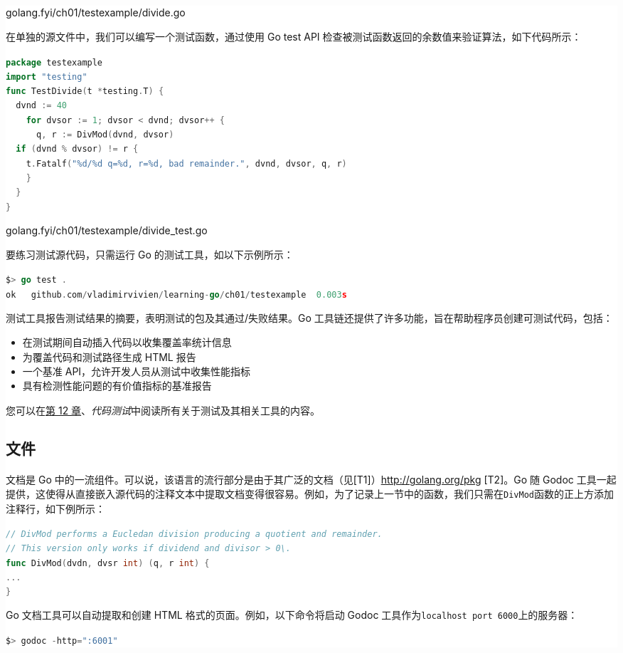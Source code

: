 golang.fyi/ch01/testexample/divide.go

在单独的源文件中，我们可以编写一个测试函数，通过使用 Go test API 检查被测试函数返回的余数值来验证算法，如下代码所示：

```go
package testexample 
import "testing" 
func TestDivide(t *testing.T) { 
  dvnd := 40 
    for dvsor := 1; dvsor < dvnd; dvsor++ { 
      q, r := DivMod(dvnd, dvsor) 
  if (dvnd % dvsor) != r { 
    t.Fatalf("%d/%d q=%d, r=%d, bad remainder.", dvnd, dvsor, q, r) 
    } 
  } 
}  

```

golang.fyi/ch01/testexample/divide_test.go

要练习测试源代码，只需运行 Go 的测试工具，如以下示例所示：

```go
$> go test . 
ok   github.com/vladimirvivien/learning-go/ch01/testexample  0.003s

```

测试工具报告测试结果的摘要，表明测试的包及其通过/失败结果。Go 工具链还提供了许多功能，旨在帮助程序员创建可测试代码，包括：

*   在测试期间自动插入代码以收集覆盖率统计信息
*   为覆盖代码和测试路径生成 HTML 报告
*   一个基准 API，允许开发人员从测试中收集性能指标
*   具有检测性能问题的有价值指标的基准报告

您可以在[第 12 章](12.html "Chapter 12. Code Testing")、*代码测试*中阅读所有关于测试及其相关工具的内容。

## 文件

文档是 Go 中的一流组件。可以说，该语言的流行部分是由于其广泛的文档（见[T1]）http://golang.org/pkg [T2]。Go 随 Godoc 工具一起提供，这使得从直接嵌入源代码的注释文本中提取文档变得很容易。例如，为了记录上一节中的函数，我们只需在`DivMod`函数的正上方添加注释行，如下例所示：

```go
// DivMod performs a Eucledan division producing a quotient and remainder. 
// This version only works if dividend and divisor > 0\. 
func DivMod(dvdn, dvsr int) (q, r int) { 
... 
}
```

Go 文档工具可以自动提取和创建 HTML 格式的页面。例如，以下命令将启动 Godoc 工具作为`localhost port 6000`上的服务器：

```go
$> godoc -http=":6001"

```
